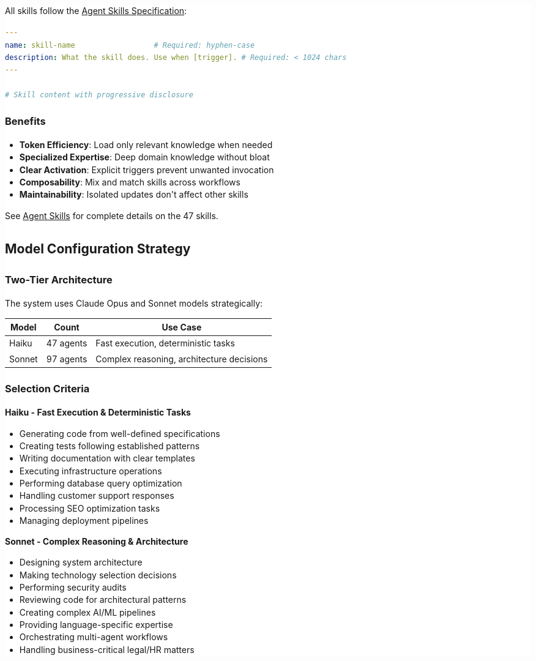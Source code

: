 All skills follow the [Agent Skills Specification](https://github.com/anthropics/skills/blob/main/agent_skills_spec.md):

```yaml
---
name: skill-name                  # Required: hyphen-case
description: What the skill does. Use when [trigger]. # Required: < 1024 chars
---

# Skill content with progressive disclosure
```

### Benefits

- **Token Efficiency**: Load only relevant knowledge when needed
- **Specialized Expertise**: Deep domain knowledge without bloat
- **Clear Activation**: Explicit triggers prevent unwanted invocation
- **Composability**: Mix and match skills across workflows
- **Maintainability**: Isolated updates don't affect other skills

See [Agent Skills](./agent-skills.md) for complete details on the 47 skills.

## Model Configuration Strategy

### Two-Tier Architecture

The system uses Claude Opus and Sonnet models strategically:

| Model | Count | Use Case |
|-------|-------|----------|
| Haiku | 47 agents | Fast execution, deterministic tasks |
| Sonnet | 97 agents | Complex reasoning, architecture decisions |

### Selection Criteria

**Haiku - Fast Execution & Deterministic Tasks**
- Generating code from well-defined specifications
- Creating tests following established patterns
- Writing documentation with clear templates
- Executing infrastructure operations
- Performing database query optimization
- Handling customer support responses
- Processing SEO optimization tasks
- Managing deployment pipelines

**Sonnet - Complex Reasoning & Architecture**
- Designing system architecture
- Making technology selection decisions
- Performing security audits
- Reviewing code for architectural patterns
- Creating complex AI/ML pipelines
- Providing language-specific expertise
- Orchestrating multi-agent workflows
- Handling business-critical legal/HR matters

